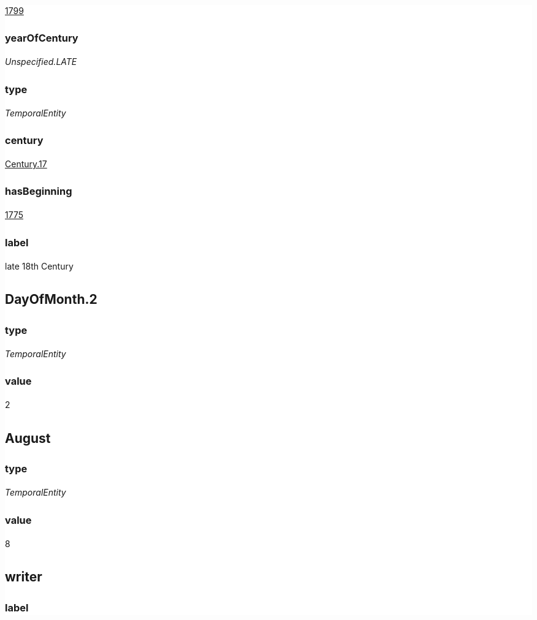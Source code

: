 [1799](#1799)

### yearOfCentury


*Unspecified.LATE*

### type


*TemporalEntity*

### century


[Century.17](#Century.17)

### hasBeginning


[1775](#1775)

### label


late 18th Century

## DayOfMonth.2

### type


*TemporalEntity*

### value


2

## August

### type


*TemporalEntity*

### value


8

## writer

### label
